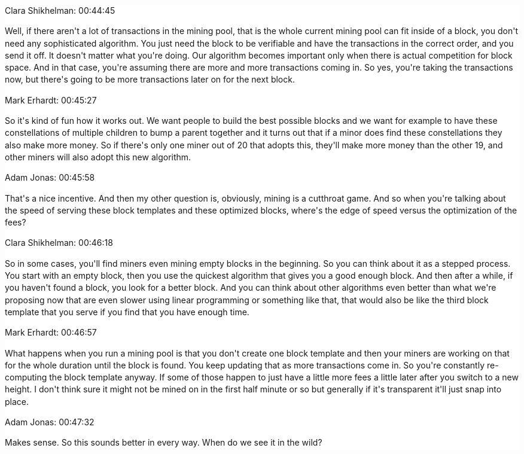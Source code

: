 Clara Shikhelman: 00:44:45

Well, if there aren't a lot of transactions in the mining pool, that is the whole current mining pool can fit inside of a block, you don't need any sophisticated algorithm.
You just need the block to be verifiable and have the transactions in the correct order, and you send it off.
It doesn't matter what you're doing.
Our algorithm becomes important only when there is actual competition for block space.
And in that case, you're assuming there are more and more transactions coming in.
So yes, you're taking the transactions now, but there's going to be more transactions later on for the next block.

Mark Erhardt: 00:45:27

So it's kind of fun how it works out.
We want people to build the best possible blocks and we want for example to have these constellations of multiple children to bump a parent together and it turns out that if a minor does find these constellations they also make more money.
So if there's only one miner out of 20 that adopts this, they'll make more money than the other 19, and other miners will also adopt this new algorithm.

Adam Jonas: 00:45:58

That's a nice incentive.
And then my other question is, obviously, mining is a cutthroat game.
And so when you're talking about the speed of serving these block templates and these optimized blocks, where's the edge of speed versus the optimization of the fees?

Clara Shikhelman: 00:46:18

So in some cases, you'll find miners even mining empty blocks in the beginning.
So you can think about it as a stepped process.
You start with an empty block, then you use the quickest algorithm that gives you a good enough block.
And then after a while, if you haven't found a block, you look for a better block.
And you can think about other algorithms even better than what we're proposing now that are even slower using linear programming or something like that, that would also be like the third block template that you serve if you find that you have enough time.

Mark Erhardt: 00:46:57

What happens when you run a mining pool is that you don't create one block template and then your miners are working on that for the whole duration until the block is found.
You keep updating that as more transactions come in.
So you're constantly re-computing the block template anyway.
If some of those happen to just have a little more fees a little later after you switch to a new height.
I don't think sure it might not be mined on in the first half minute or so but generally if it's transparent it'll just snap into place.

Adam Jonas: 00:47:32

Makes sense.
So this sounds better in every way.
When do we see it in the wild?
